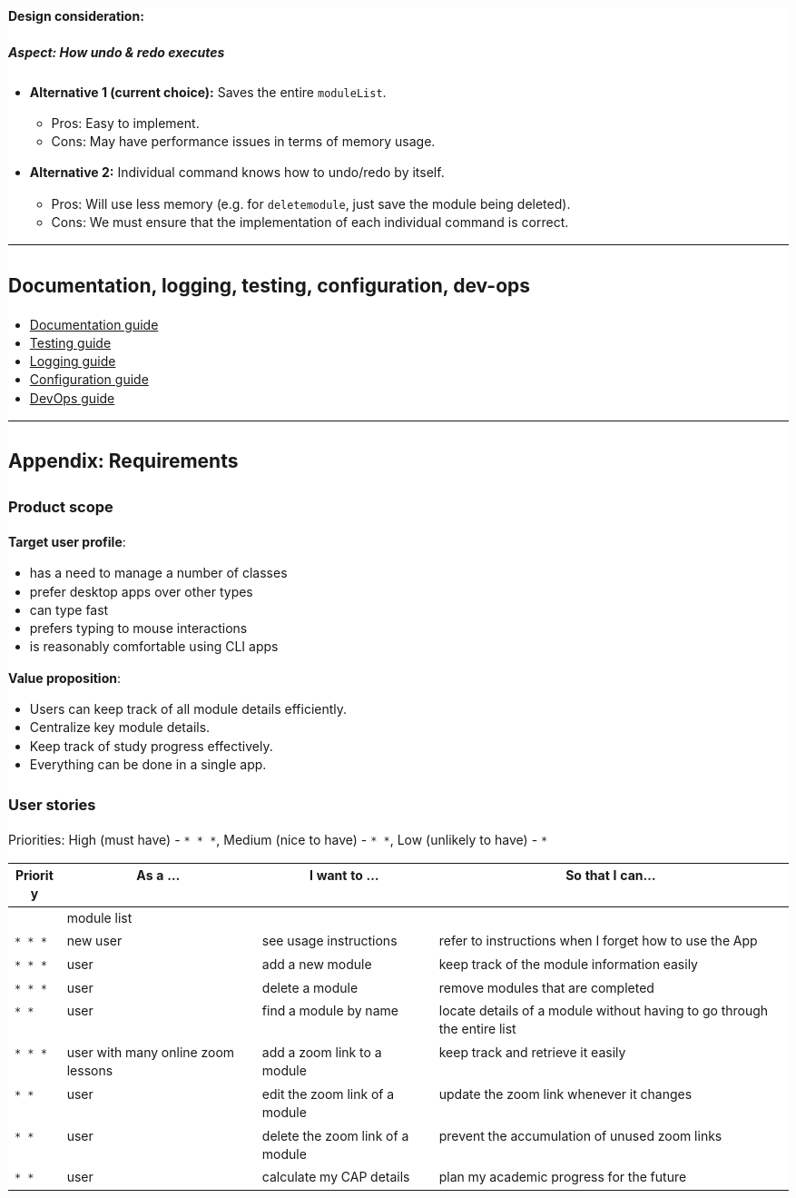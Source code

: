 #### Design consideration:

##### Aspect: How undo & redo executes

* **Alternative 1 (current choice):** Saves the entire `moduleList`.
  * Pros: Easy to implement.
  * Cons: May have performance issues in terms of memory usage.

* **Alternative 2:** Individual command knows how to undo/redo by
  itself.
  * Pros: Will use less memory (e.g. for `deletemodule`, just save the module being deleted).
  * Cons: We must ensure that the implementation of each individual command is correct.
--------------------------------------------------------------------------------------------------------------------

## **Documentation, logging, testing, configuration, dev-ops**

* [Documentation guide](Documentation.md)
* [Testing guide](Testing.md)
* [Logging guide](Logging.md)
* [Configuration guide](Configuration.md)
* [DevOps guide](DevOps.md)

--------------------------------------------------------------------------------------------------------------------

## **Appendix: Requirements**

### Product scope

**Target user profile**:

* has a need to manage a number of classes
* prefer desktop apps over other types
* can type fast
* prefers typing to mouse interactions
* is reasonably comfortable using CLI apps

**Value proposition**:
* Users can keep track of all module details efficiently.
* Centralize key module details.
* Keep track of study progress effectively.
* Everything can be done in a single app.

### User stories

Priorities: High (must have) - `* * *`, Medium (nice to have) - `* *`, Low (unlikely to have) - `*`

| Priority | As a …​                                    | I want to …​                     | So that I can…​                                                        |
| -------- | ------------------------------------------ | ------------------------------ | ------------------------------------------------------ |
|                 | module list | |
| `* * *`  | new user                                   | see usage instructions         | refer to instructions when I forget how to use the App |
| `* * *`  | user                                       | add a new module               | keep track of the module information easily            |
| `* * *`  | user                                       | delete a module                | remove modules that are completed                      |
| `* *`    | user                                       | find a module by name          | locate details of a module without having to go through the entire list |
| `* * *`  | user with many online zoom lessons         | add a zoom link to a module    | keep track and retrieve it easily                      |
| `* * `   | user                                       | edit the zoom link of a module | update the zoom link whenever it changes               |
| `* *`    | user                                       | delete the zoom link of a module | prevent the accumulation of unused zoom links        |
| `* *`    | user                                       | calculate my CAP details   | plan my academic progress for the future      |